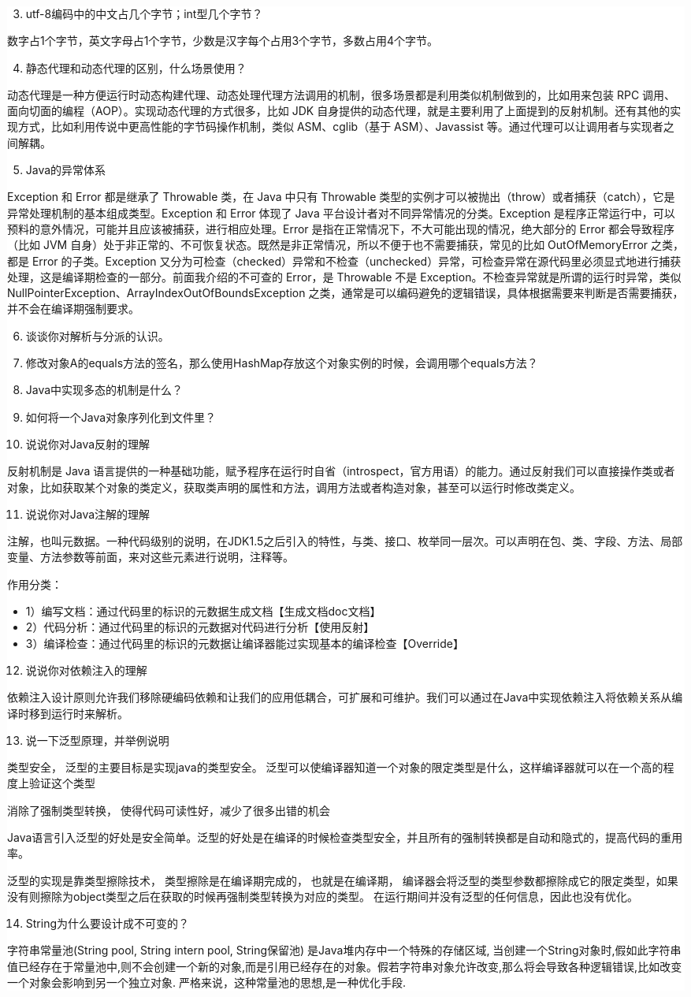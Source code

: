3) utf-8编码中的中文占几个字节；int型几个字节？

数字占1个字节，英文字母占1个字节，少数是汉字每个占用3个字节，多数占用4个字节。

4) 静态代理和动态代理的区别，什么场景使用？

动态代理是一种方便运行时动态构建代理、动态处理代理方法调用的机制，很多场景都是利用类似机制做到的，比如用来包装 RPC 调用、面向切面的编程（AOP）。实现动态代理的方式很多，比如 JDK 自身提供的动态代理，就是主要利用了上面提到的反射机制。还有其他的实现方式，比如利用传说中更高性能的字节码操作机制，类似 ASM、cglib（基于 ASM）、Javassist 等。通过代理可以让调用者与实现者之间解耦。

5) Java的异常体系

Exception 和 Error 都是继承了 Throwable 类，在 Java 中只有 Throwable 类型的实例才可以被抛出（throw）或者捕获（catch），它是异常处理机制的基本组成类型。Exception 和 Error 体现了 Java 平台设计者对不同异常情况的分类。Exception 是程序正常运行中，可以预料的意外情况，可能并且应该被捕获，进行相应处理。Error 是指在正常情况下，不大可能出现的情况，绝大部分的 Error 都会导致程序（比如 JVM 自身）处于非正常的、不可恢复状态。既然是非正常情况，所以不便于也不需要捕获，常见的比如 OutOfMemoryError 之类，都是 Error 的子类。Exception 又分为可检查（checked）异常和不检查（unchecked）异常，可检查异常在源代码里必须显式地进行捕获处理，这是编译期检查的一部分。前面我介绍的不可查的 Error，是 Throwable 不是 Exception。不检查异常就是所谓的运行时异常，类似 NullPointerException、ArrayIndexOutOfBoundsException 之类，通常是可以编码避免的逻辑错误，具体根据需要来判断是否需要捕获，并不会在编译期强制要求。

6) 谈谈你对解析与分派的认识。

7) 修改对象A的equals方法的签名，那么使用HashMap存放这个对象实例的时候，会调用哪个equals方法？

8) Java中实现多态的机制是什么？

9) 如何将一个Java对象序列化到文件里？

10) 说说你对Java反射的理解

反射机制是 Java 语言提供的一种基础功能，赋予程序在运行时自省（introspect，官方用语）的能力。通过反射我们可以直接操作类或者对象，比如获取某个对象的类定义，获取类声明的属性和方法，调用方法或者构造对象，甚至可以运行时修改类定义。

11) 说说你对Java注解的理解

注解，也叫元数据。一种代码级别的说明，在JDK1.5之后引入的特性，与类、接口、枚举同一层次。可以声明在包、类、字段、方法、局部变量、方法参数等前面，来对这些元素进行说明，注释等。

作用分类：

- 1）编写文档：通过代码里的标识的元数据生成文档【生成文档doc文档】
- 2）代码分析：通过代码里的标识的元数据对代码进行分析【使用反射】
- 3）编译检查：通过代码里的标识的元数据让编译器能过实现基本的编译检查【Override】

12) 说说你对依赖注入的理解

依赖注入设计原则允许我们移除硬编码依赖和让我们的应用低耦合，可扩展和可维护。我们可以通过在Java中实现依赖注入将依赖关系从编译时移到运行时来解析。

13) 说一下泛型原理，并举例说明

类型安全， 泛型的主要目标是实现java的类型安全。 泛型可以使编译器知道一个对象的限定类型是什么，这样编译器就可以在一个高的程度上验证这个类型

消除了强制类型转换， 使得代码可读性好，减少了很多出错的机会

Java语言引入泛型的好处是安全简单。泛型的好处是在编译的时候检查类型安全，并且所有的强制转换都是自动和隐式的，提高代码的重用率。

泛型的实现是靠类型擦除技术， 类型擦除是在编译期完成的， 也就是在编译期， 编译器会将泛型的类型参数都擦除成它的限定类型，如果没有则擦除为object类型之后在获取的时候再强制类型转换为对应的类型。 在运行期间并没有泛型的任何信息，因此也没有优化。

14) String为什么要设计成不可变的？

字符串常量池(String pool, String intern pool, String保留池) 是Java堆内存中一个特殊的存储区域, 当创建一个String对象时,假如此字符串值已经存在于常量池中,则不会创建一个新的对象,而是引用已经存在的对象。假若字符串对象允许改变,那么将会导致各种逻辑错误,比如改变一个对象会影响到另一个独立对象. 严格来说，这种常量池的思想,是一种优化手段.
